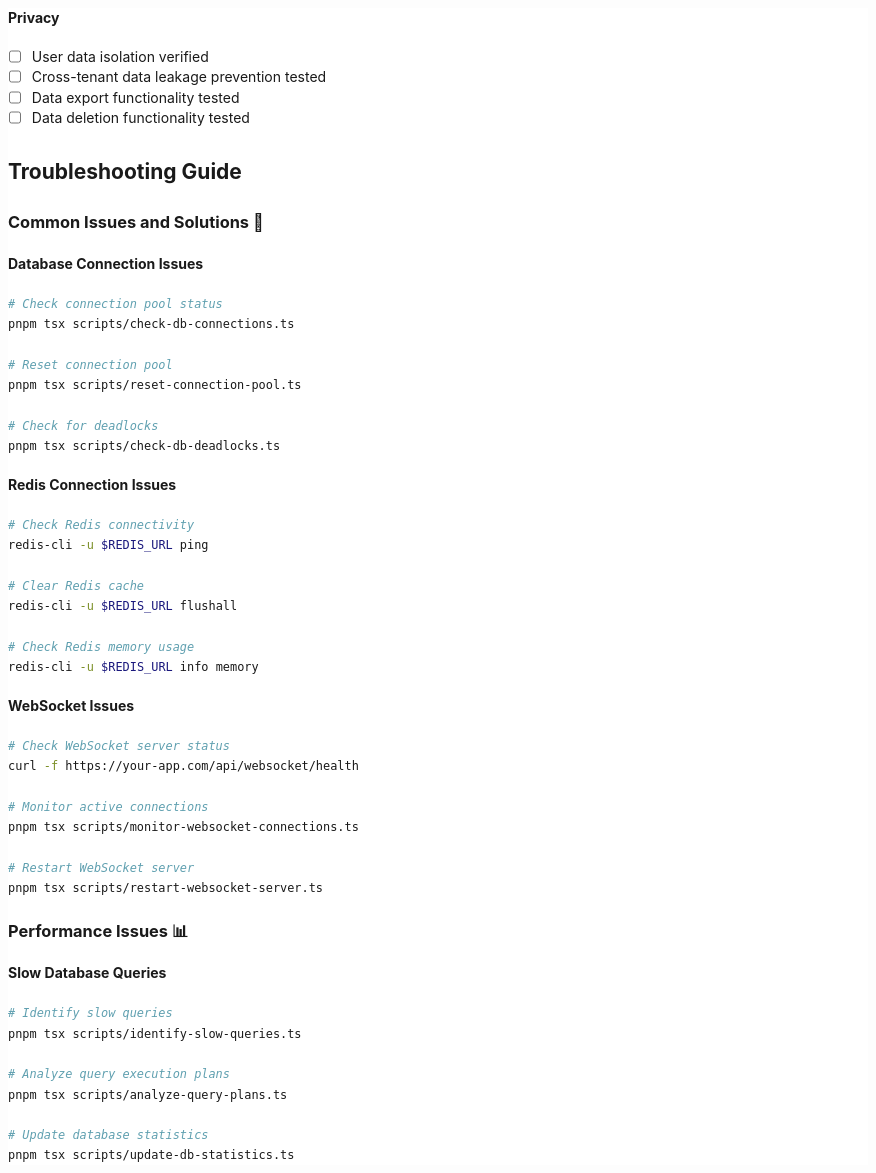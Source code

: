 #### Privacy
- [ ] User data isolation verified
- [ ] Cross-tenant data leakage prevention tested
- [ ] Data export functionality tested
- [ ] Data deletion functionality tested

## Troubleshooting Guide

### Common Issues and Solutions 🔧

#### Database Connection Issues
```bash
# Check connection pool status
pnpm tsx scripts/check-db-connections.ts

# Reset connection pool
pnpm tsx scripts/reset-connection-pool.ts

# Check for deadlocks
pnpm tsx scripts/check-db-deadlocks.ts
```

#### Redis Connection Issues
```bash
# Check Redis connectivity
redis-cli -u $REDIS_URL ping

# Clear Redis cache
redis-cli -u $REDIS_URL flushall

# Check Redis memory usage
redis-cli -u $REDIS_URL info memory
```

#### WebSocket Issues
```bash
# Check WebSocket server status
curl -f https://your-app.com/api/websocket/health

# Monitor active connections
pnpm tsx scripts/monitor-websocket-connections.ts

# Restart WebSocket server
pnpm tsx scripts/restart-websocket-server.ts
```

### Performance Issues 📊

#### Slow Database Queries
```bash
# Identify slow queries
pnpm tsx scripts/identify-slow-queries.ts

# Analyze query execution plans
pnpm tsx scripts/analyze-query-plans.ts

# Update database statistics
pnpm tsx scripts/update-db-statistics.ts
```
